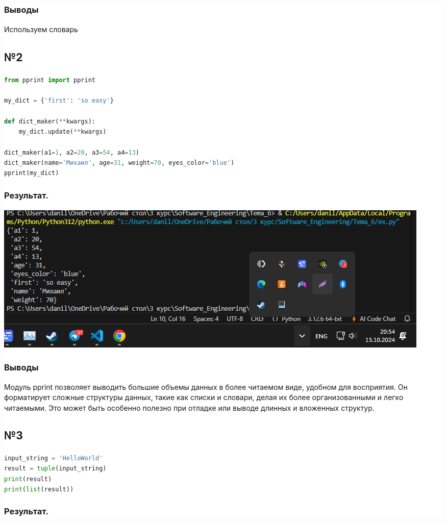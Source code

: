 
### Выводы

Используем словарь

## №2


```python
from pprint import pprint

my_dict = {'first': 'so easy'}

def dict_maker(**kwargs):
    my_dict.update(**kwargs)

dict_maker(a1=1, a2=20, a3=54, a4=13)
dict_maker(name='Михаил', age=31, weight=70, eyes_color='blue')
pprint(my_dict)
```
### Результат.

![Меню](images/task2.png)

### Выводы

Модуль pprint позволяет выводить большие объемы данных в более читаемом виде, удобном для восприятия. Он форматирует сложные структуры данных, такие как списки и словари, делая их более организованными и легко читаемыми. Это может быть особенно полезно при отладке или выводе длинных и вложенных структур.

## №3


```python
input_string = 'HelloWorld'
result = tuple(input_string)
print(result)
print(list(result))
```
### Результат.
